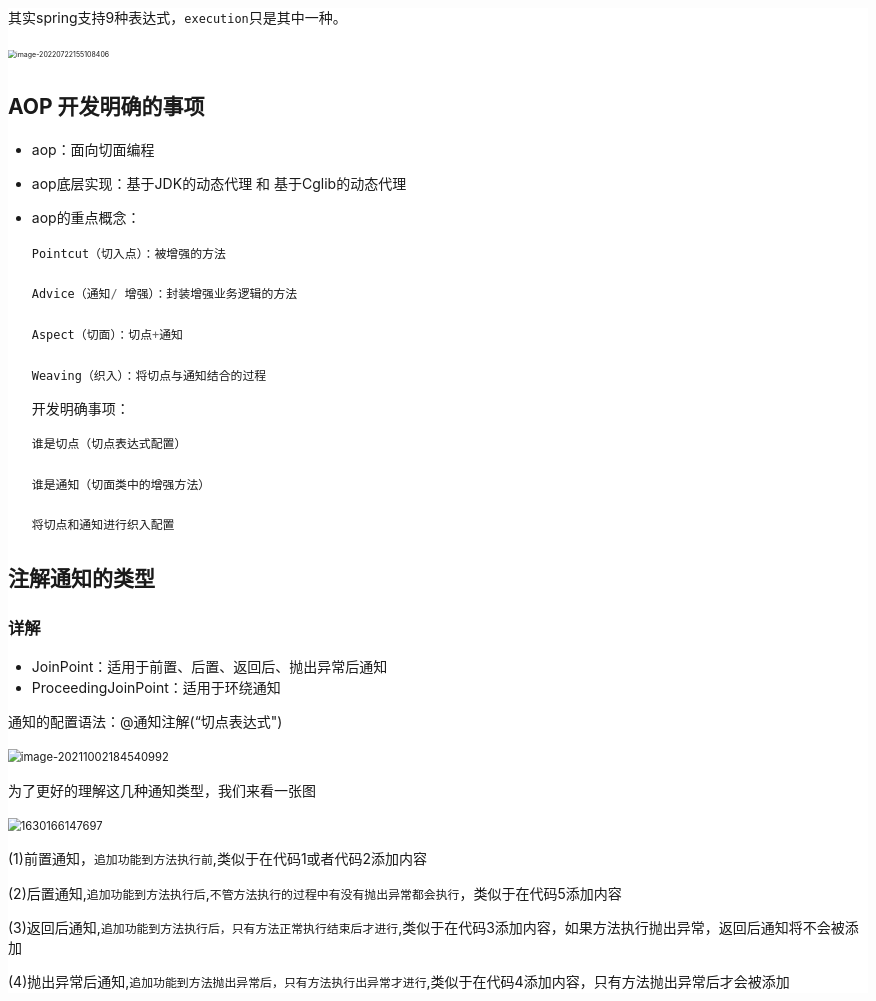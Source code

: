
其实spring支持9种表达式，`execution`只是其中一种。

<img src="https://edu-8673.oss-cn-beijing.aliyuncs.com/img2022.6.30/202207221551516.png" alt="image-20220722155108406" style="zoom:50%;" />

## AOP 开发明确的事项

- aop：面向切面编程

- aop底层实现：基于JDK的动态代理 和 基于Cglib的动态代理

- aop的重点概念：

  ```c
  Pointcut（切入点）：被增强的方法
  
  Advice（通知/ 增强）：封装增强业务逻辑的方法
  
  Aspect（切面）：切点+通知
  
  Weaving（织入）：将切点与通知结合的过程
  ```

  开发明确事项：

  ```c
  谁是切点（切点表达式配置）
  
  谁是通知（切面类中的增强方法）
  
  将切点和通知进行织入配置
  ```



## 注解通知的类型

### 详解

- JoinPoint：适用于前置、后置、返回后、抛出异常后通知
- ProceedingJoinPoint：适用于环绕通知

通知的配置语法：@通知注解(“切点表达式")

<img src="https://edu-8673.oss-cn-beijing.aliyuncs.com/img/image-20211002184540992.png" alt="image-20211002184540992" style="zoom:80%;" />

为了更好的理解这几种通知类型，我们来看一张图

<img src="https://edu-8673.oss-cn-beijing.aliyuncs.com/img2022.6.11/202206031300916.png" alt="1630166147697" style="zoom:80%;" />

(1)前置通知，`追加功能到方法执行前`,类似于在代码1或者代码2添加内容

(2)后置通知,`追加功能到方法执行后`,`不管方法执行的过程中有没有抛出异常都会执行`，类似于在代码5添加内容

(3)返回后通知,`追加功能到方法执行后，只有方法正常执行结束后才进行`,类似于在代码3添加内容，如果方法执行抛出异常，返回后通知将不会被添加

(4)抛出异常后通知,`追加功能到方法抛出异常后，只有方法执行出异常才进行`,类似于在代码4添加内容，只有方法抛出异常后才会被添加
